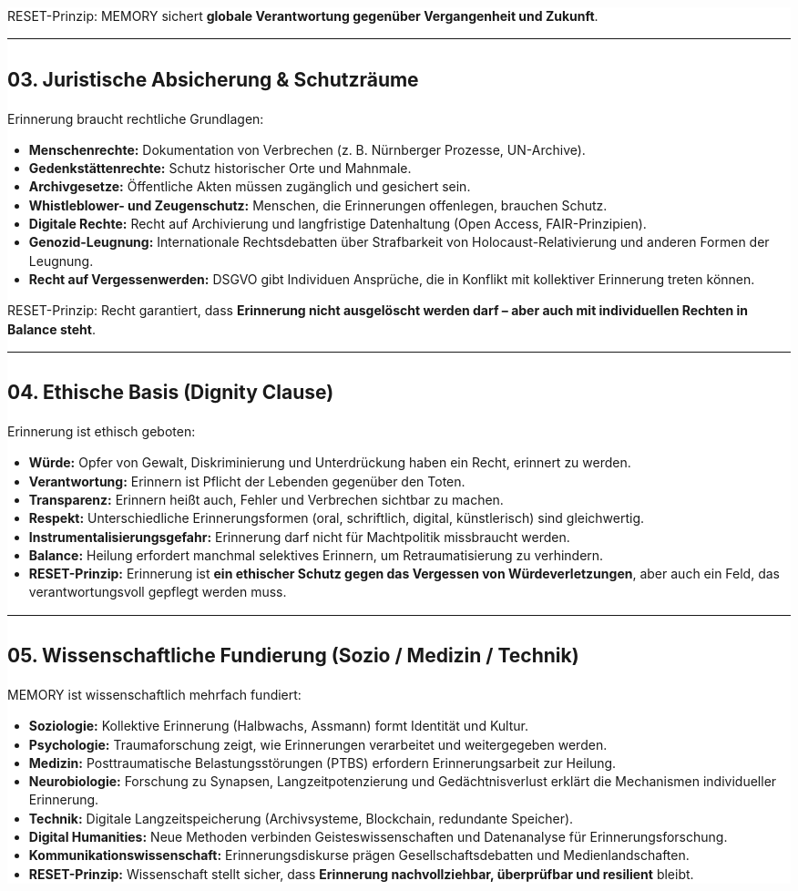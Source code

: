 RESET-Prinzip: MEMORY sichert **globale Verantwortung gegenüber Vergangenheit und Zukunft**.  

---

## 03. Juristische Absicherung & Schutzräume

Erinnerung braucht rechtliche Grundlagen:  

- **Menschenrechte:** Dokumentation von Verbrechen (z. B. Nürnberger Prozesse, UN-Archive).  
- **Gedenkstättenrechte:** Schutz historischer Orte und Mahnmale.  
- **Archivgesetze:** Öffentliche Akten müssen zugänglich und gesichert sein.  
- **Whistleblower- und Zeugenschutz:** Menschen, die Erinnerungen offenlegen, brauchen Schutz.  
- **Digitale Rechte:** Recht auf Archivierung und langfristige Datenhaltung (Open Access, FAIR-Prinzipien).  
- **Genozid-Leugnung:** Internationale Rechtsdebatten über Strafbarkeit von Holocaust-Relativierung und anderen Formen der Leugnung.  
- **Recht auf Vergessenwerden:** DSGVO gibt Individuen Ansprüche, die in Konflikt mit kollektiver Erinnerung treten können.  

RESET-Prinzip: Recht garantiert, dass **Erinnerung nicht ausgelöscht werden darf – aber auch mit individuellen Rechten in Balance steht**.  

---

## 04. Ethische Basis (Dignity Clause)

Erinnerung ist ethisch geboten:  

- **Würde:** Opfer von Gewalt, Diskriminierung und Unterdrückung haben ein Recht, erinnert zu werden.  
- **Verantwortung:** Erinnern ist Pflicht der Lebenden gegenüber den Toten.  
- **Transparenz:** Erinnern heißt auch, Fehler und Verbrechen sichtbar zu machen.  
- **Respekt:** Unterschiedliche Erinnerungsformen (oral, schriftlich, digital, künstlerisch) sind gleichwertig.  
- **Instrumentalisierungsgefahr:** Erinnerung darf nicht für Machtpolitik missbraucht werden.  
- **Balance:** Heilung erfordert manchmal selektives Erinnern, um Retraumatisierung zu verhindern.  
- **RESET-Prinzip:** Erinnerung ist **ein ethischer Schutz gegen das Vergessen von Würdeverletzungen**, aber auch ein Feld, das verantwortungsvoll gepflegt werden muss.  

---

## 05. Wissenschaftliche Fundierung (Sozio / Medizin / Technik)

MEMORY ist wissenschaftlich mehrfach fundiert:  

- **Soziologie:** Kollektive Erinnerung (Halbwachs, Assmann) formt Identität und Kultur.  
- **Psychologie:** Traumaforschung zeigt, wie Erinnerungen verarbeitet und weitergegeben werden.  
- **Medizin:** Posttraumatische Belastungsstörungen (PTBS) erfordern Erinnerungsarbeit zur Heilung.  
- **Neurobiologie:** Forschung zu Synapsen, Langzeitpotenzierung und Gedächtnisverlust erklärt die Mechanismen individueller Erinnerung.  
- **Technik:** Digitale Langzeitspeicherung (Archivsysteme, Blockchain, redundante Speicher).  
- **Digital Humanities:** Neue Methoden verbinden Geisteswissenschaften und Datenanalyse für Erinnerungsforschung.  
- **Kommunikationswissenschaft:** Erinnerungsdiskurse prägen Gesellschaftsdebatten und Medienlandschaften.  
- **RESET-Prinzip:** Wissenschaft stellt sicher, dass **Erinnerung nachvollziehbar, überprüfbar und resilient** bleibt.  
